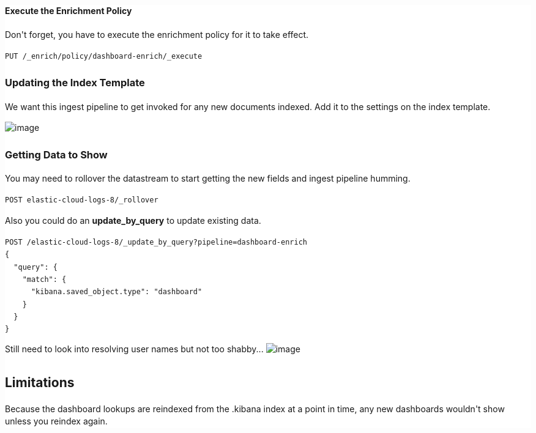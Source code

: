 #### Execute the Enrichment Policy
Don't forget, you have to execute the enrichment policy for it to take effect.
```
PUT /_enrich/policy/dashboard-enrich/_execute
```
### Updating the Index Template
We want this ingest pipeline to get invoked for any new documents indexed. Add it to the settings on the index template.

![image](https://user-images.githubusercontent.com/100947826/176717094-b0f4ba95-507e-477a-9e02-ff0b89c8da0e.png)

### Getting Data to Show
You may need to rollover the datastream to start getting the new fields and ingest pipeline humming.
```
POST elastic-cloud-logs-8/_rollover
```

Also you could do an **update_by_query** to update existing data.
```
POST /elastic-cloud-logs-8/_update_by_query?pipeline=dashboard-enrich
{
  "query": {
    "match": {
      "kibana.saved_object.type": "dashboard"
    }
  }
}
```
Still need to look into resolving user names but not too shabby...
![image](https://user-images.githubusercontent.com/100947826/176719770-08fc12df-0363-4680-bb30-d004351d5c63.png)

## Limitations
Because the dashboard lookups are reindexed from the .kibana index at a point in time, any new dashboards wouldn't show unless you reindex again.
